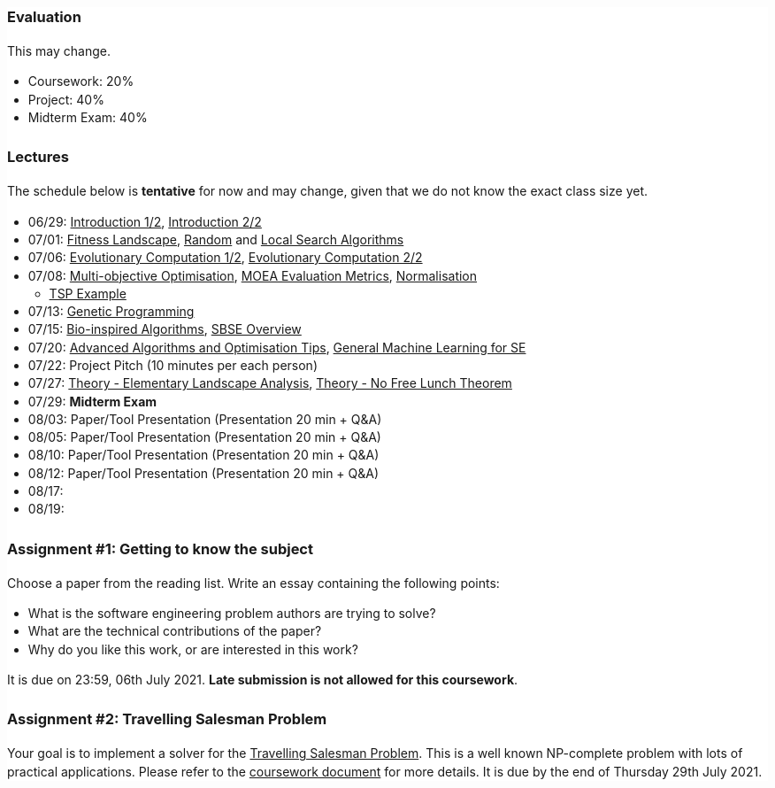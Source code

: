 ###  Evaluation

This may change.

* Coursework: 20%
* Project: 40%
* Midterm Exam: 40%

</div>

<div id="Schedule" class="tabcontent" markdown="1">

###  Lectures

The schedule below is **tentative** for now and may change, given that we do not know the exact class size yet.

- 06/29: [Introduction 1/2][slide01], [Introduction 2/2][slide02]
- 07/01: [Fitness Landscape][slide03], [Random][slide04] and [Local Search Algorithms][slide05]
- 07/06: [Evolutionary Computation 1/2][slide06], [Evolutionary Computation 2/2][slide07]
- 07/08: [Multi-objective Optimisation][slide09], [MOEA Evaluation Metrics][slide10], [Normalisation][slide11]
    + [TSP Example][slide08]
- 07/13: [Genetic Programming][slide12]
- 07/15: [Bio-inspired Algorithms][slide13], [SBSE Overview][slide14]
- 07/20: [Advanced Algorithms and Optimisation Tips][slide15], [General Machine Learning for SE][slide18]
- 07/22: Project Pitch (10 minutes per each person)
- 07/27: [Theory - Elementary Landscape Analysis][slide16], [Theory - No Free Lunch Theorem][slide17]
- 07/29: **Midterm Exam**
- 08/03: Paper/Tool Presentation (Presentation 20 min + Q&A)
- 08/05: Paper/Tool Presentation (Presentation 20 min + Q&A)
- 08/10: Paper/Tool Presentation (Presentation 20 min + Q&A)
- 08/12: Paper/Tool Presentation (Presentation 20 min + Q&A)
- 08/17: 
- 08/19: 
</div>

<div id="Assignments" class="tabcontent" markdown="1">

### **Assignment #1: Getting to know the subject**

Choose a paper from the reading list. Write an essay containing the following points:

- What is the software engineering problem authors are trying to solve?
- What are the technical contributions of the paper?
- Why do you like this work, or are interested in this work?

It is due on 23:59, 06th July 2021. **Late submission is not allowed for this coursework**.

### **Assignment #2: Travelling Salesman Problem**

Your goal is to implement a solver for the [Travelling Salesman Problem](https://en.wikipedia.org/wiki/Travelling_salesman_problem). This is a well known NP-complete problem with lots of practical applications. Please refer to the [coursework document]({{site.baseurl}}/assets/files/teaching/sep592/coursework2.pdf) for more details. It is due by the end of Thursday 29th July 2021. 


[slide01]: {{site.baseurl}}/assets/files/teaching/sep592/sep592-slide01.pdf
[slide02]: {{site.baseurl}}/assets/files/teaching/sep592/sep592-slide02.pdf
[slide03]: {{site.baseurl}}/assets/files/teaching/sep592/sep592-slide03.pdf
[slide04]: {{site.baseurl}}/assets/files/teaching/sep592/sep592-slide04.pdf
[slide05]: {{site.baseurl}}/assets/files/teaching/sep592/sep592-slide05.pdf
[slide06]: {{site.baseurl}}/assets/files/teaching/sep592/sep592-slide06.pdf
[slide07]: {{site.baseurl}}/assets/files/teaching/sep592/sep592-slide07.pdf
[slide08]: {{site.baseurl}}/assets/files/teaching/sep592/sep592-slide08.pdf
[slide09]: {{site.baseurl}}/assets/files/teaching/sep592/sep592-slide09.pdf
[slide10]: {{site.baseurl}}/assets/files/teaching/sep592/sep592-slide10.pdf
[slide11]: {{site.baseurl}}/assets/files/teaching/sep592/sep592-slide11.pdf
[slide12]: {{site.baseurl}}/assets/files/teaching/sep592/sep592-slide12.pdf
[slide13]: {{site.baseurl}}/assets/files/teaching/sep592/sep592-slide13.pdf
[slide14]: {{site.baseurl}}/assets/files/teaching/sep592/sep592-slide14.pdf
[slide15]: {{site.baseurl}}/assets/files/teaching/sep592/sep592-slide15.pdf
[slide16]: {{site.baseurl}}/assets/files/teaching/sep592/sep592-slide16.pdf
[slide17]: {{site.baseurl}}/assets/files/teaching/sep592/sep592-slide17.pdf
[slide18]: {{site.baseurl}}/assets/files/teaching/sep592/sep592-slide18.pdf
[ucl_random_testing]: {{site.baseurl}}/assets/files/teaching/2016/cs492b/ucl_random_testing.pdf